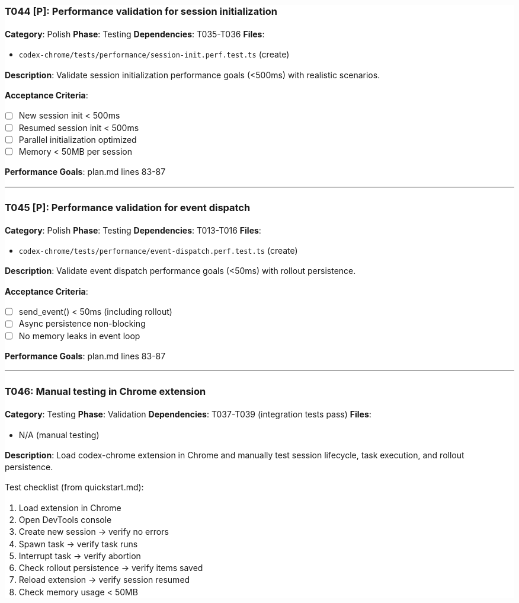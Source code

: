 
### T044 [P]: Performance validation for session initialization
**Category**: Polish
**Phase**: Testing
**Dependencies**: T035-T036
**Files**:
- `codex-chrome/tests/performance/session-init.perf.test.ts` (create)

**Description**: Validate session initialization performance goals (<500ms) with realistic scenarios.

**Acceptance Criteria**:
- [ ] New session init < 500ms
- [ ] Resumed session init < 500ms
- [ ] Parallel initialization optimized
- [ ] Memory < 50MB per session

**Performance Goals**: plan.md lines 83-87

---

### T045 [P]: Performance validation for event dispatch
**Category**: Polish
**Phase**: Testing
**Dependencies**: T013-T016
**Files**:
- `codex-chrome/tests/performance/event-dispatch.perf.test.ts` (create)

**Description**: Validate event dispatch performance goals (<50ms) with rollout persistence.

**Acceptance Criteria**:
- [ ] send_event() < 50ms (including rollout)
- [ ] Async persistence non-blocking
- [ ] No memory leaks in event loop

**Performance Goals**: plan.md lines 83-87

---

### T046: Manual testing in Chrome extension
**Category**: Testing
**Phase**: Validation
**Dependencies**: T037-T039 (integration tests pass)
**Files**:
- N/A (manual testing)

**Description**: Load codex-chrome extension in Chrome and manually test session lifecycle, task execution, and rollout persistence.

Test checklist (from quickstart.md):
1. Load extension in Chrome
2. Open DevTools console
3. Create new session → verify no errors
4. Spawn task → verify task runs
5. Interrupt task → verify abortion
6. Check rollout persistence → verify items saved
7. Reload extension → verify session resumed
8. Check memory usage < 50MB
